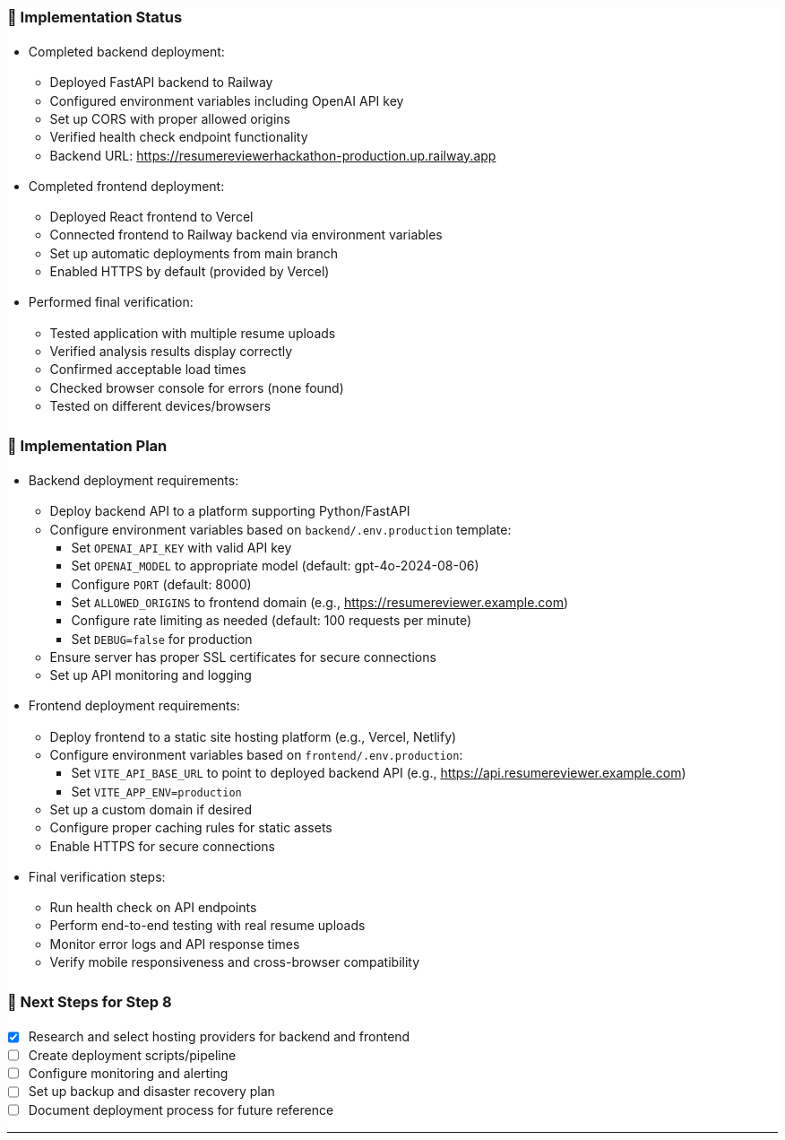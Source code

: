 ### 📝 Implementation Status
- Completed backend deployment:
  - Deployed FastAPI backend to Railway
  - Configured environment variables including OpenAI API key
  - Set up CORS with proper allowed origins
  - Verified health check endpoint functionality
  - Backend URL: https://resumereviewerhackathon-production.up.railway.app
  
- Completed frontend deployment:
  - Deployed React frontend to Vercel
  - Connected frontend to Railway backend via environment variables
  - Set up automatic deployments from main branch
  - Enabled HTTPS by default (provided by Vercel)
  
- Performed final verification:
  - Tested application with multiple resume uploads
  - Verified analysis results display correctly
  - Confirmed acceptable load times
  - Checked browser console for errors (none found)
  - Tested on different devices/browsers

### 📝 Implementation Plan
- Backend deployment requirements:
  - Deploy backend API to a platform supporting Python/FastAPI
  - Configure environment variables based on `backend/.env.production` template:
    - Set `OPENAI_API_KEY` with valid API key
    - Set `OPENAI_MODEL` to appropriate model (default: gpt-4o-2024-08-06)
    - Configure `PORT` (default: 8000)
    - Set `ALLOWED_ORIGINS` to frontend domain (e.g., https://resumereviewer.example.com)
    - Configure rate limiting as needed (default: 100 requests per minute)
    - Set `DEBUG=false` for production
  - Ensure server has proper SSL certificates for secure connections
  - Set up API monitoring and logging

- Frontend deployment requirements:
  - Deploy frontend to a static site hosting platform (e.g., Vercel, Netlify)
  - Configure environment variables based on `frontend/.env.production`:
    - Set `VITE_API_BASE_URL` to point to deployed backend API (e.g., https://api.resumereviewer.example.com)
    - Set `VITE_APP_ENV=production`
  - Set up a custom domain if desired
  - Configure proper caching rules for static assets
  - Enable HTTPS for secure connections

- Final verification steps:
  - Run health check on API endpoints
  - Perform end-to-end testing with real resume uploads
  - Monitor error logs and API response times
  - Verify mobile responsiveness and cross-browser compatibility

### 🔄 Next Steps for Step 8
- [x] Research and select hosting providers for backend and frontend
- [ ] Create deployment scripts/pipeline
- [ ] Configure monitoring and alerting
- [ ] Set up backup and disaster recovery plan
- [ ] Document deployment process for future reference

---